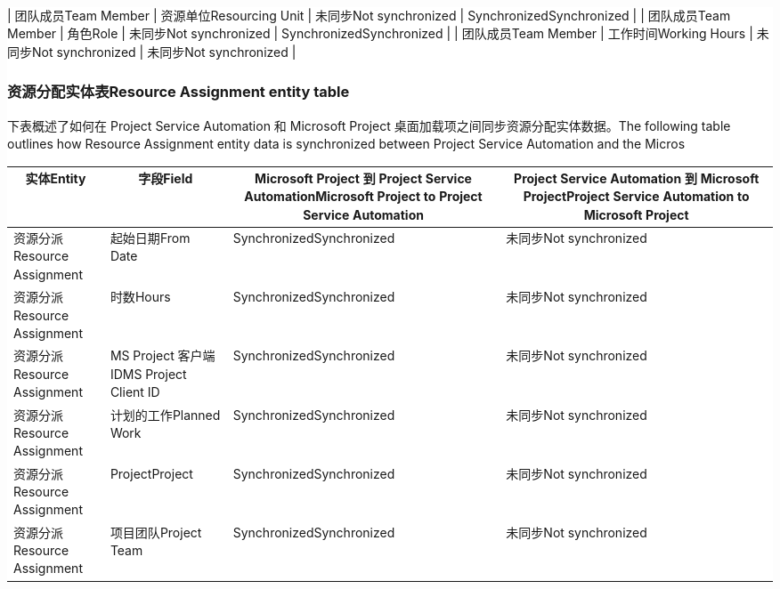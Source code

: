 | <span data-ttu-id="c4cfa-276">团队成员</span><span class="sxs-lookup"><span data-stu-id="c4cfa-276">Team Member</span></span> | <span data-ttu-id="c4cfa-277">资源单位</span><span class="sxs-lookup"><span data-stu-id="c4cfa-277">Resourcing Unit</span></span> | <span data-ttu-id="c4cfa-278">未同步</span><span class="sxs-lookup"><span data-stu-id="c4cfa-278">Not synchronized</span></span> | <span data-ttu-id="c4cfa-279">Synchronized</span><span class="sxs-lookup"><span data-stu-id="c4cfa-279">Synchronized</span></span> |
| <span data-ttu-id="c4cfa-280">团队成员</span><span class="sxs-lookup"><span data-stu-id="c4cfa-280">Team Member</span></span> | <span data-ttu-id="c4cfa-281">角色</span><span class="sxs-lookup"><span data-stu-id="c4cfa-281">Role</span></span> | <span data-ttu-id="c4cfa-282">未同步</span><span class="sxs-lookup"><span data-stu-id="c4cfa-282">Not synchronized</span></span> | <span data-ttu-id="c4cfa-283">Synchronized</span><span class="sxs-lookup"><span data-stu-id="c4cfa-283">Synchronized</span></span> |
| <span data-ttu-id="c4cfa-284">团队成员</span><span class="sxs-lookup"><span data-stu-id="c4cfa-284">Team Member</span></span> | <span data-ttu-id="c4cfa-285">工作时间</span><span class="sxs-lookup"><span data-stu-id="c4cfa-285">Working Hours</span></span> | <span data-ttu-id="c4cfa-286">未同步</span><span class="sxs-lookup"><span data-stu-id="c4cfa-286">Not synchronized</span></span> | <span data-ttu-id="c4cfa-287">未同步</span><span class="sxs-lookup"><span data-stu-id="c4cfa-287">Not synchronized</span></span> |

### <a name="resource-assignment-entity-table"></a><span data-ttu-id="c4cfa-288">资源分配实体表</span><span class="sxs-lookup"><span data-stu-id="c4cfa-288">Resource Assignment entity table</span></span>
<span data-ttu-id="c4cfa-289">下表概述了如何在 Project Service Automation 和 Microsoft Project 桌面加载项之间同步资源分配实体数据。</span><span class="sxs-lookup"><span data-stu-id="c4cfa-289">The following table outlines how Resource Assignment entity data is synchronized between Project Service Automation and the Micros</span></span>

| <span data-ttu-id="c4cfa-290">**实体**</span><span class="sxs-lookup"><span data-stu-id="c4cfa-290">**Entity**</span></span> | <span data-ttu-id="c4cfa-291">**字段**</span><span class="sxs-lookup"><span data-stu-id="c4cfa-291">**Field**</span></span> | <span data-ttu-id="c4cfa-292">**Microsoft Project 到 Project Service Automation**</span><span class="sxs-lookup"><span data-stu-id="c4cfa-292">**Microsoft Project to Project Service Automation**</span></span> | <span data-ttu-id="c4cfa-293">**Project Service Automation 到 Microsoft Project**</span><span class="sxs-lookup"><span data-stu-id="c4cfa-293">**Project Service Automation to Microsoft Project**</span></span> |
| --- | --- | --- | --- |
| <span data-ttu-id="c4cfa-294">资源分派</span><span class="sxs-lookup"><span data-stu-id="c4cfa-294">Resource Assignment</span></span> | <span data-ttu-id="c4cfa-295">起始日期</span><span class="sxs-lookup"><span data-stu-id="c4cfa-295">From Date</span></span> | <span data-ttu-id="c4cfa-296">Synchronized</span><span class="sxs-lookup"><span data-stu-id="c4cfa-296">Synchronized</span></span> | <span data-ttu-id="c4cfa-297">未同步</span><span class="sxs-lookup"><span data-stu-id="c4cfa-297">Not synchronized</span></span> |
| <span data-ttu-id="c4cfa-298">资源分派</span><span class="sxs-lookup"><span data-stu-id="c4cfa-298">Resource Assignment</span></span> | <span data-ttu-id="c4cfa-299">时数</span><span class="sxs-lookup"><span data-stu-id="c4cfa-299">Hours</span></span> | <span data-ttu-id="c4cfa-300">Synchronized</span><span class="sxs-lookup"><span data-stu-id="c4cfa-300">Synchronized</span></span> | <span data-ttu-id="c4cfa-301">未同步</span><span class="sxs-lookup"><span data-stu-id="c4cfa-301">Not synchronized</span></span> |
| <span data-ttu-id="c4cfa-302">资源分派</span><span class="sxs-lookup"><span data-stu-id="c4cfa-302">Resource Assignment</span></span> | <span data-ttu-id="c4cfa-303">MS Project 客户端 ID</span><span class="sxs-lookup"><span data-stu-id="c4cfa-303">MS Project Client ID</span></span> | <span data-ttu-id="c4cfa-304">Synchronized</span><span class="sxs-lookup"><span data-stu-id="c4cfa-304">Synchronized</span></span> | <span data-ttu-id="c4cfa-305">未同步</span><span class="sxs-lookup"><span data-stu-id="c4cfa-305">Not synchronized</span></span> |
| <span data-ttu-id="c4cfa-306">资源分派</span><span class="sxs-lookup"><span data-stu-id="c4cfa-306">Resource Assignment</span></span> | <span data-ttu-id="c4cfa-307">计划的工作</span><span class="sxs-lookup"><span data-stu-id="c4cfa-307">Planned Work</span></span> | <span data-ttu-id="c4cfa-308">Synchronized</span><span class="sxs-lookup"><span data-stu-id="c4cfa-308">Synchronized</span></span> | <span data-ttu-id="c4cfa-309">未同步</span><span class="sxs-lookup"><span data-stu-id="c4cfa-309">Not synchronized</span></span> |
| <span data-ttu-id="c4cfa-310">资源分派</span><span class="sxs-lookup"><span data-stu-id="c4cfa-310">Resource Assignment</span></span> | <span data-ttu-id="c4cfa-311">Project</span><span class="sxs-lookup"><span data-stu-id="c4cfa-311">Project</span></span> | <span data-ttu-id="c4cfa-312">Synchronized</span><span class="sxs-lookup"><span data-stu-id="c4cfa-312">Synchronized</span></span> | <span data-ttu-id="c4cfa-313">未同步</span><span class="sxs-lookup"><span data-stu-id="c4cfa-313">Not synchronized</span></span> |
| <span data-ttu-id="c4cfa-314">资源分派</span><span class="sxs-lookup"><span data-stu-id="c4cfa-314">Resource Assignment</span></span> | <span data-ttu-id="c4cfa-315">项目团队</span><span class="sxs-lookup"><span data-stu-id="c4cfa-315">Project Team</span></span> | <span data-ttu-id="c4cfa-316">Synchronized</span><span class="sxs-lookup"><span data-stu-id="c4cfa-316">Synchronized</span></span> | <span data-ttu-id="c4cfa-317">未同步</span><span class="sxs-lookup"><span data-stu-id="c4cfa-317">Not synchronized</span></span> |